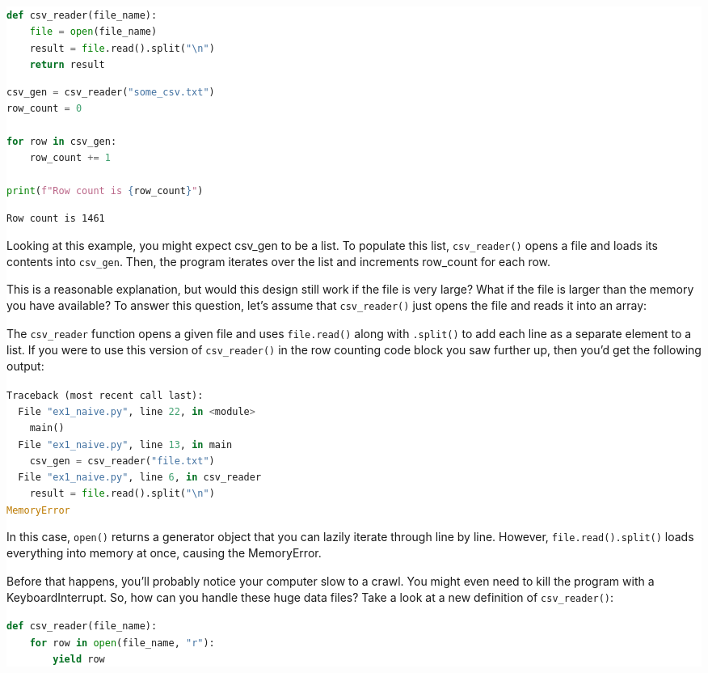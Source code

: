 
```python
def csv_reader(file_name):
    file = open(file_name)
    result = file.read().split("\n")
    return result
```


```python
csv_gen = csv_reader("some_csv.txt")
row_count = 0

for row in csv_gen:
    row_count += 1

print(f"Row count is {row_count}")
```

    Row count is 1461


Looking at this example, you might expect csv_gen to be a list. To populate this list, `csv_reader()` opens a file and loads its contents into `csv_gen`. Then, the program iterates over the list and increments row_count for each row.

This is a reasonable explanation, but would this design still work if the file is very large? What if the file is larger than the memory you have available? To answer this question, let’s assume that `csv_reader()` just opens the file and reads it into an array:

The `csv_reader` function opens a given file and uses `file.read()` along with `.split()` to add each line as a separate element to a list. If you were to use this version of `csv_reader()` in the row counting code block you saw further up, then you’d get the following output:

```python
Traceback (most recent call last):
  File "ex1_naive.py", line 22, in <module>
    main()
  File "ex1_naive.py", line 13, in main
    csv_gen = csv_reader("file.txt")
  File "ex1_naive.py", line 6, in csv_reader
    result = file.read().split("\n")
MemoryError
```

In this case, `open()` returns a generator object that you can lazily iterate through line by line. However, `file.read().split()` loads everything into memory at once, causing the MemoryError.

Before that happens, you’ll probably notice your computer slow to a crawl. You might even need to kill the program with a KeyboardInterrupt. So, how can you handle these huge data files? Take a look at a new definition of `csv_reader()`:


```python
def csv_reader(file_name):
    for row in open(file_name, "r"):
        yield row
```
